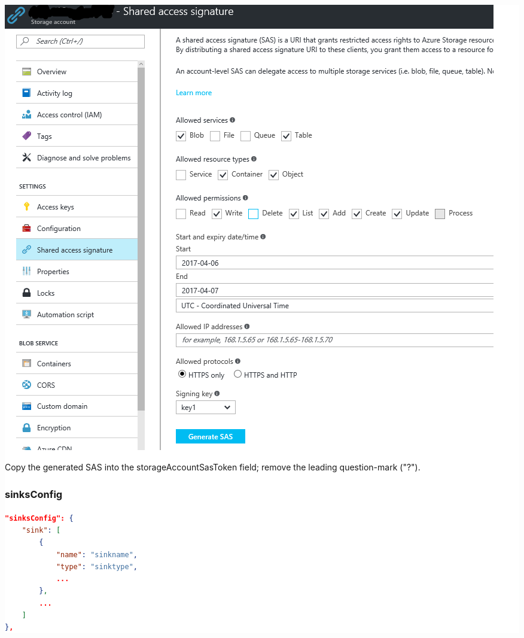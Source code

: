 ![image](./media/virtual-machines-linux-diagnostic-extension-v3/makeSAS.png)

Copy the generated SAS into the storageAccountSasToken field; remove the leading question-mark ("?").

### sinksConfig

```json
"sinksConfig": {
    "sink": [
        {
            "name": "sinkname",
            "type": "sinktype",
            ...
        },
        ...
    ]
},
```
